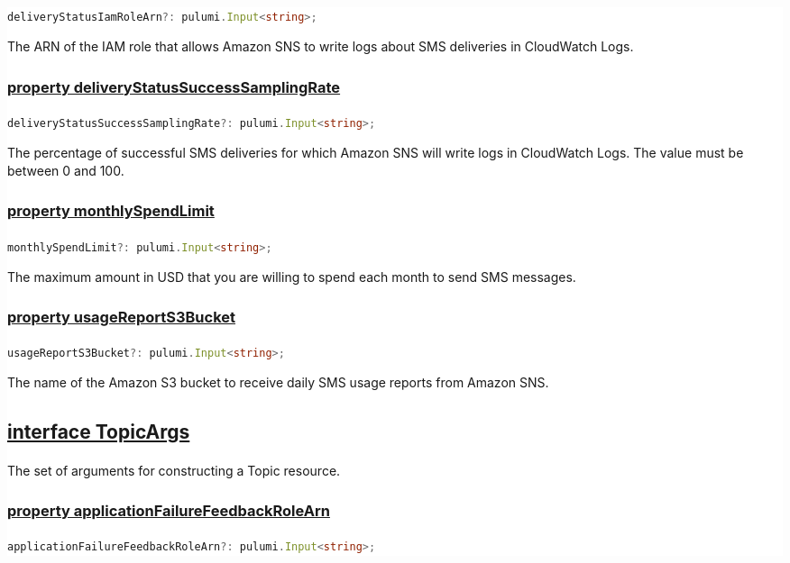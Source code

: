 ```typescript
deliveryStatusIamRoleArn?: pulumi.Input<string>;
```


The ARN of the IAM role that allows Amazon SNS to write logs about SMS deliveries in CloudWatch Logs.

<h3 class="pdoc-member-header">
<a class="pdoc-child-name" href="https://github.com/pulumi/pulumi-aws/blob/master/sdk/nodejs/sns/smsPreferences.ts#L98">property deliveryStatusSuccessSamplingRate</a>
</h3>

```typescript
deliveryStatusSuccessSamplingRate?: pulumi.Input<string>;
```


The percentage of successful SMS deliveries for which Amazon SNS will write logs in CloudWatch Logs. The value must be between 0 and 100.

<h3 class="pdoc-member-header">
<a class="pdoc-child-name" href="https://github.com/pulumi/pulumi-aws/blob/master/sdk/nodejs/sns/smsPreferences.ts#L102">property monthlySpendLimit</a>
</h3>

```typescript
monthlySpendLimit?: pulumi.Input<string>;
```


The maximum amount in USD that you are willing to spend each month to send SMS messages.

<h3 class="pdoc-member-header">
<a class="pdoc-child-name" href="https://github.com/pulumi/pulumi-aws/blob/master/sdk/nodejs/sns/smsPreferences.ts#L106">property usageReportS3Bucket</a>
</h3>

```typescript
usageReportS3Bucket?: pulumi.Input<string>;
```


The name of the Amazon S3 bucket to receive daily SMS usage reports from Amazon SNS.

<h2 class="pdoc-module-header" id="TopicArgs">
<a class="pdoc-member-name" href="https://github.com/pulumi/pulumi-aws/blob/master/sdk/nodejs/sns/topic.ts#L244">interface TopicArgs</a>
</h2>

The set of arguments for constructing a Topic resource.

<h3 class="pdoc-member-header">
<a class="pdoc-child-name" href="https://github.com/pulumi/pulumi-aws/blob/master/sdk/nodejs/sns/topic.ts#L248">property applicationFailureFeedbackRoleArn</a>
</h3>

```typescript
applicationFailureFeedbackRoleArn?: pulumi.Input<string>;
```

